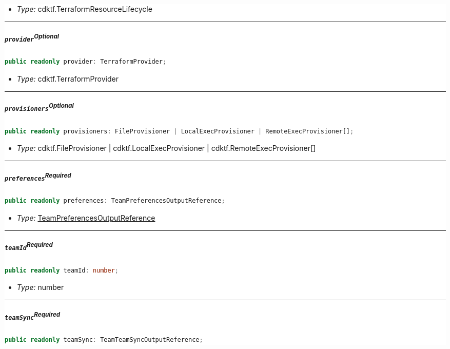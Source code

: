 - *Type:* cdktf.TerraformResourceLifecycle

---

##### `provider`<sup>Optional</sup> <a name="provider" id="rhizo-co-terraform-provider-grafana.team.Team.property.provider"></a>

```typescript
public readonly provider: TerraformProvider;
```

- *Type:* cdktf.TerraformProvider

---

##### `provisioners`<sup>Optional</sup> <a name="provisioners" id="rhizo-co-terraform-provider-grafana.team.Team.property.provisioners"></a>

```typescript
public readonly provisioners: FileProvisioner | LocalExecProvisioner | RemoteExecProvisioner[];
```

- *Type:* cdktf.FileProvisioner | cdktf.LocalExecProvisioner | cdktf.RemoteExecProvisioner[]

---

##### `preferences`<sup>Required</sup> <a name="preferences" id="rhizo-co-terraform-provider-grafana.team.Team.property.preferences"></a>

```typescript
public readonly preferences: TeamPreferencesOutputReference;
```

- *Type:* <a href="#rhizo-co-terraform-provider-grafana.team.TeamPreferencesOutputReference">TeamPreferencesOutputReference</a>

---

##### `teamId`<sup>Required</sup> <a name="teamId" id="rhizo-co-terraform-provider-grafana.team.Team.property.teamId"></a>

```typescript
public readonly teamId: number;
```

- *Type:* number

---

##### `teamSync`<sup>Required</sup> <a name="teamSync" id="rhizo-co-terraform-provider-grafana.team.Team.property.teamSync"></a>

```typescript
public readonly teamSync: TeamTeamSyncOutputReference;
```
